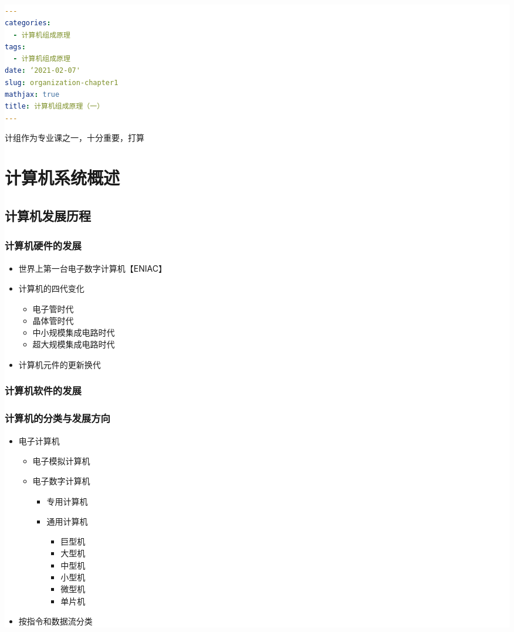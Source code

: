 ```yaml
---
categories:
  - 计算机组成原理
tags:
  - 计算机组成原理
date: ‘2021-02-07'
slug: organization-chapter1
mathjax: true
title: 计算机组成原理（一）
---
```


计组作为专业课之一，十分重要，打算



# 计算机系统概述

## 计算机发展历程

### 计算机硬件的发展

- 世界上第一台电子数字计算机【ENIAC】
- 计算机的四代变化

	- 电子管时代
	- 晶体管时代
	- 中小规模集成电路时代
	- 超大规模集成电路时代

- 计算机元件的更新换代

### 计算机软件的发展

### 计算机的分类与发展方向

- 电子计算机

	- 电子模拟计算机
	- 电子数字计算机

		- 专用计算机
		- 通用计算机

			- 巨型机
			- 大型机
			- 中型机
			- 小型机
			- 微型机
			- 单片机

- 按指令和数据流分类

